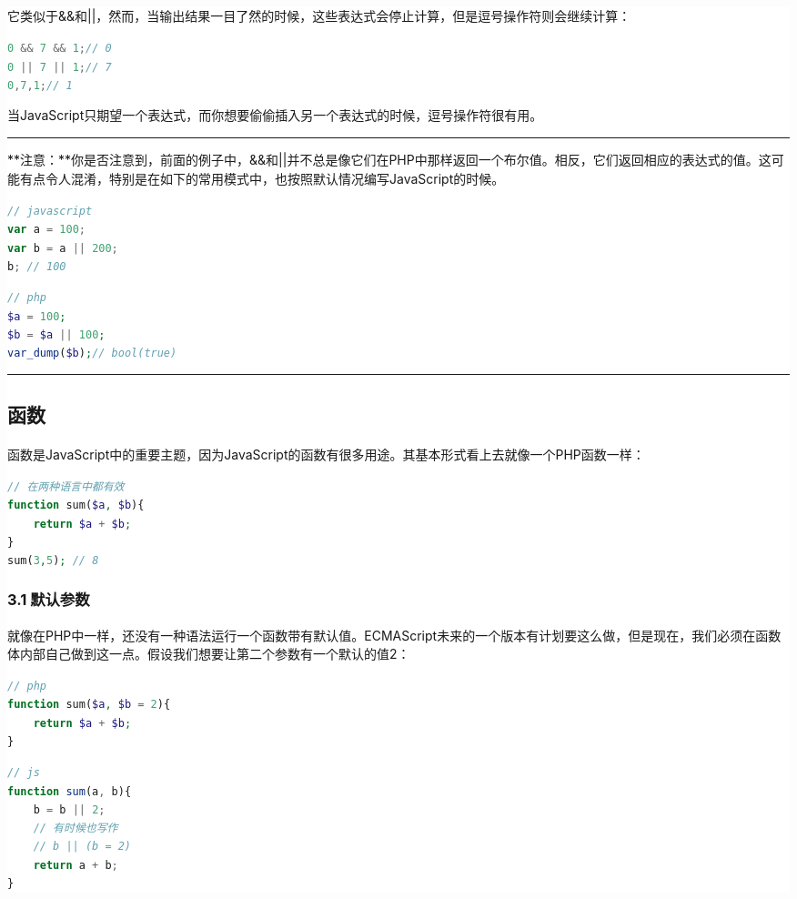 它类似于&&和||，然而，当输出结果一目了然的时候，这些表达式会停止计算，但是逗号操作符则会继续计算：

```javascript
0 && 7 && 1;// 0
0 || 7 || 1;// 7
0,7,1;// 1
```

当JavaScript只期望一个表达式，而你想要偷偷插入另一个表达式的时候，逗号操作符很有用。

---

**注意：**你是否注意到，前面的例子中，&&和||并不总是像它们在PHP中那样返回一个布尔值。相反，它们返回相应的表达式的值。这可能有点令人混淆，特别是在如下的常用模式中，也按照默认情况编写JavaScript的时候。

```javascript
// javascript
var a = 100;
var b = a || 200;
b; // 100
```

```php
// php
$a = 100;
$b = $a || 100;
var_dump($b);// bool(true)

```

---

## 函数

函数是JavaScript中的重要主题，因为JavaScript的函数有很多用途。其基本形式看上去就像一个PHP函数一样：

```php
// 在两种语言中都有效
function sum($a, $b){
    return $a + $b;
}
sum(3,5); // 8
```

### 3.1 默认参数

就像在PHP中一样，还没有一种语法运行一个函数带有默认值。ECMAScript未来的一个版本有计划要这么做，但是现在，我们必须在函数体内部自己做到这一点。假设我们想要让第二个参数有一个默认的值2：

```php
// php
function sum($a, $b = 2){
    return $a + $b;
}
```

```javascript
// js
function sum(a, b){
    b = b || 2;
    // 有时候也写作
    // b || (b = 2)
    return a + b;
}
```
